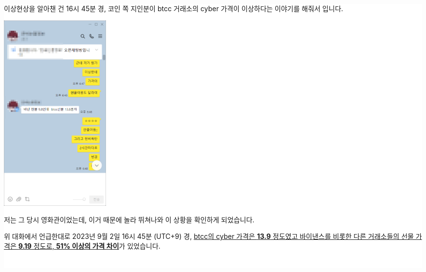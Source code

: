 이상현상을 알아챈 건 16시 45분 경, 코인 쪽 지인분이 btcc 거래소의 cyber 가격이 이상하다는 이야기를 해줘서 입니다.

<img src="../assets/img/posts/2023-09-03-cyber_100000_loss/2023-09-03-12-57-20-image.png" title="" alt="" width="210"> 

저는 그 당시 영화관이었는데, 이거 때문에 놀라 뛰쳐나와 이 상황을 확인하게 되었습니다.

위 대화에서 언급한대로 2023년 9월 2일 16시 45분 (UTC+9) 경, <u>btcc의 cyber 가격은  **13.9** 정도였고 바이낸스를 비롯한 다른 거래소들의 선물 가격은 **9.19** 정도로, **51% 이상의 가격 차이**</u>가 있었습니다. 

<br>
